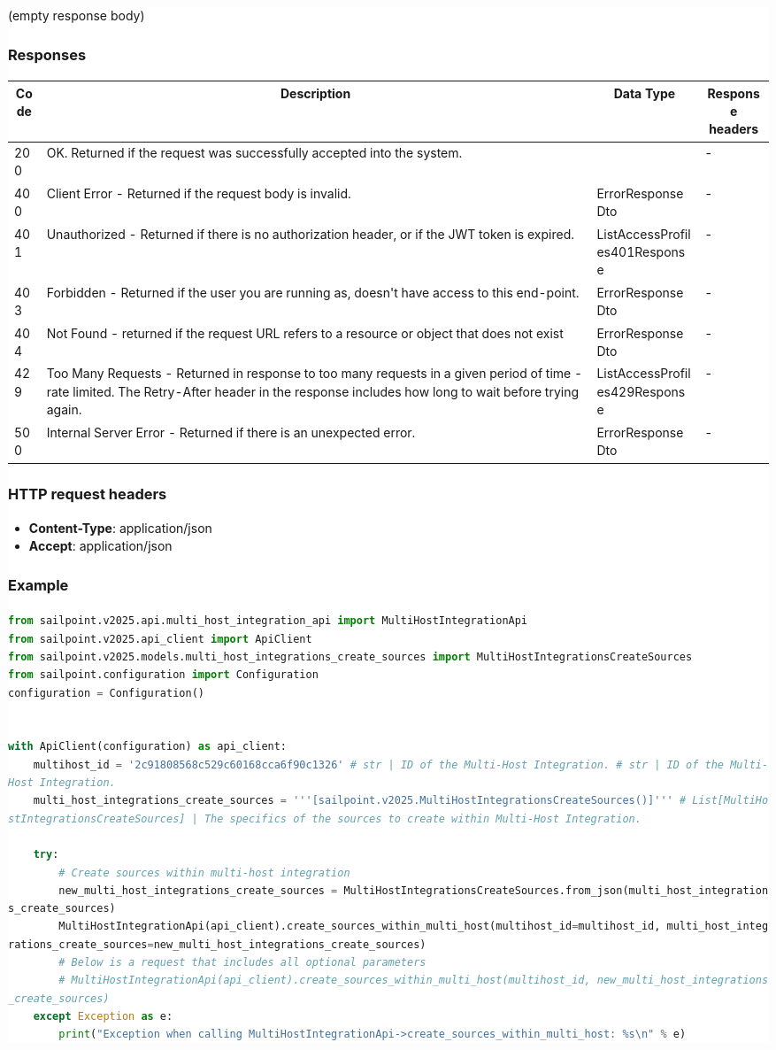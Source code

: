 (empty response body)

### Responses

| Code | Description | Data Type | Response headers |
| --- | --- | --- | --- |
| 200 | OK. Returned if the request was successfully accepted into the system. |  | - |
| 400 | Client Error - Returned if the request body is invalid. | ErrorResponseDto | - |
| 401 | Unauthorized - Returned if there is no authorization header, or if the JWT token is expired. | ListAccessProfiles401Response | - |
| 403 | Forbidden - Returned if the user you are running as, doesn&#39;t have access to this end-point. | ErrorResponseDto | - |
| 404 | Not Found - returned if the request URL refers to a resource or object that does not exist | ErrorResponseDto | - |
| 429 | Too Many Requests - Returned in response to too many requests in a given period of time - rate limited. The Retry-After header in the response includes how long to wait before trying again. | ListAccessProfiles429Response | - |
| 500 | Internal Server Error - Returned if there is an unexpected error. | ErrorResponseDto | - |

### HTTP request headers

- **Content-Type**: application/json
- **Accept**: application/json

### Example

```python
from sailpoint.v2025.api.multi_host_integration_api import MultiHostIntegrationApi
from sailpoint.v2025.api_client import ApiClient
from sailpoint.v2025.models.multi_host_integrations_create_sources import MultiHostIntegrationsCreateSources
from sailpoint.configuration import Configuration
configuration = Configuration()


with ApiClient(configuration) as api_client:
    multihost_id = '2c91808568c529c60168cca6f90c1326' # str | ID of the Multi-Host Integration. # str | ID of the Multi-Host Integration.
    multi_host_integrations_create_sources = '''[sailpoint.v2025.MultiHostIntegrationsCreateSources()]''' # List[MultiHostIntegrationsCreateSources] | The specifics of the sources to create within Multi-Host Integration.

    try:
        # Create sources within multi-host integration
        new_multi_host_integrations_create_sources = MultiHostIntegrationsCreateSources.from_json(multi_host_integrations_create_sources)
        MultiHostIntegrationApi(api_client).create_sources_within_multi_host(multihost_id=multihost_id, multi_host_integrations_create_sources=new_multi_host_integrations_create_sources)
        # Below is a request that includes all optional parameters
        # MultiHostIntegrationApi(api_client).create_sources_within_multi_host(multihost_id, new_multi_host_integrations_create_sources)
    except Exception as e:
        print("Exception when calling MultiHostIntegrationApi->create_sources_within_multi_host: %s\n" % e)
```
